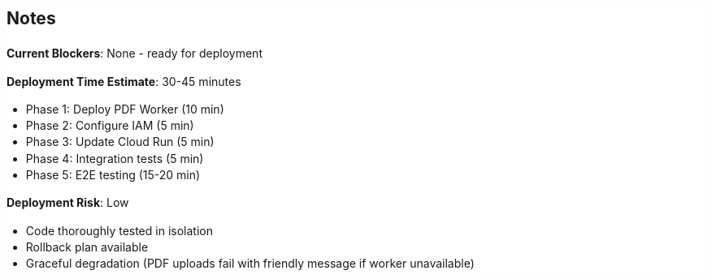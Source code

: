 
## Notes

**Current Blockers**: None - ready for deployment

**Deployment Time Estimate**: 30-45 minutes
- Phase 1: Deploy PDF Worker (10 min)
- Phase 2: Configure IAM (5 min)
- Phase 3: Update Cloud Run (5 min)
- Phase 4: Integration tests (5 min)
- Phase 5: E2E testing (15-20 min)

**Deployment Risk**: Low
- Code thoroughly tested in isolation
- Rollback plan available
- Graceful degradation (PDF uploads fail with friendly message if worker unavailable)

